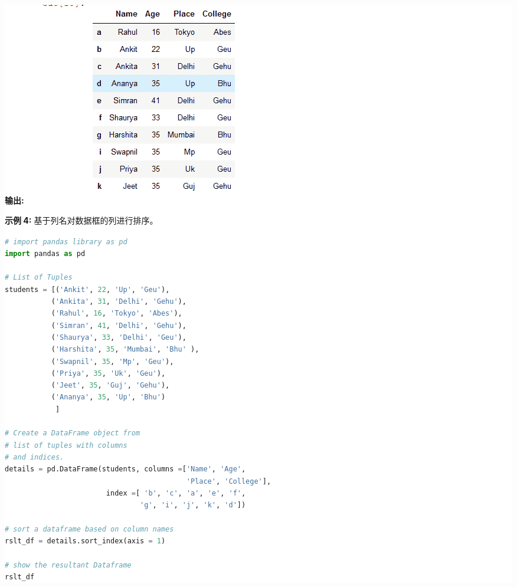 **输出:**
![sort Dataframe-3](img/70ee23ddb245d508f498d2ce3084ab11.png)

**示例 4:** 基于列名对数据框的列进行排序。

```py
# import pandas library as pd
import pandas as pd

# List of Tuples
students = [('Ankit', 22, 'Up', 'Geu'),
           ('Ankita', 31, 'Delhi', 'Gehu'),
           ('Rahul', 16, 'Tokyo', 'Abes'),
           ('Simran', 41, 'Delhi', 'Gehu'),
           ('Shaurya', 33, 'Delhi', 'Geu'),
           ('Harshita', 35, 'Mumbai', 'Bhu' ),
           ('Swapnil', 35, 'Mp', 'Geu'),
           ('Priya', 35, 'Uk', 'Geu'),
           ('Jeet', 35, 'Guj', 'Gehu'),
           ('Ananya', 35, 'Up', 'Bhu')
            ]

# Create a DataFrame object from
# list of tuples with columns
# and indices.
details = pd.DataFrame(students, columns =['Name', 'Age', 
                                           'Place', 'College'],
                        index =[ 'b', 'c', 'a', 'e', 'f', 
                                'g', 'i', 'j', 'k', 'd'])

# sort a dataframe based on column names
rslt_df = details.sort_index(axis = 1)

# show the resultant Dataframe
rslt_df
```
